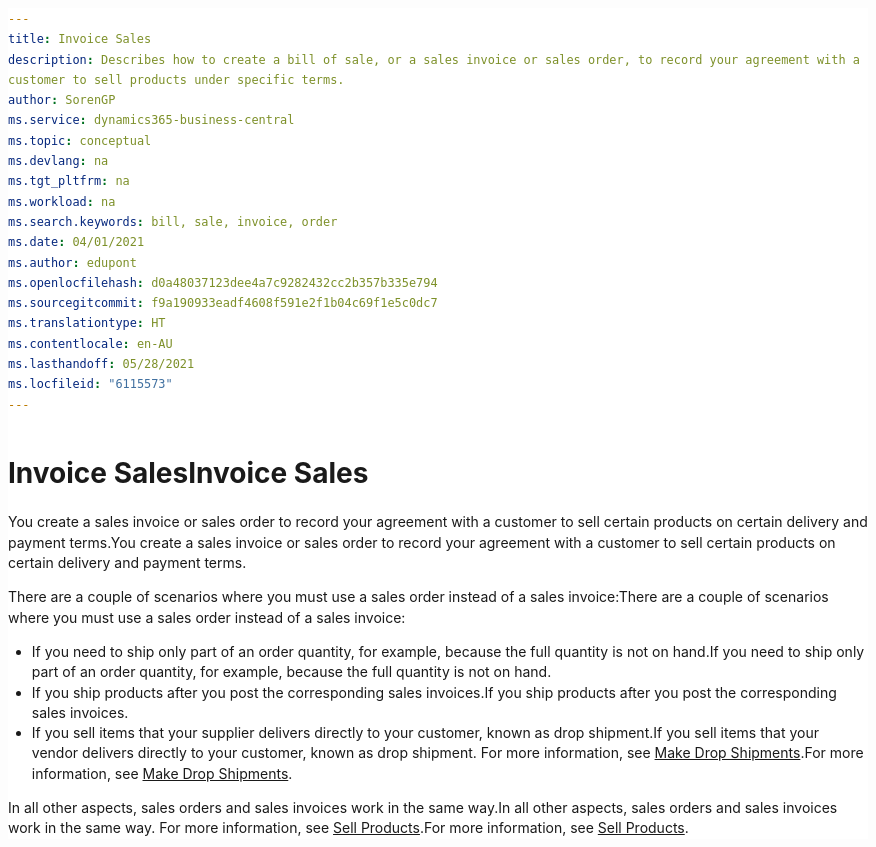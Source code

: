 ```yaml
---
title: Invoice Sales
description: Describes how to create a bill of sale, or a sales invoice or sales order, to record your agreement with a customer to sell products under specific terms.
author: SorenGP
ms.service: dynamics365-business-central
ms.topic: conceptual
ms.devlang: na
ms.tgt_pltfrm: na
ms.workload: na
ms.search.keywords: bill, sale, invoice, order
ms.date: 04/01/2021
ms.author: edupont
ms.openlocfilehash: d0a48037123dee4a7c9282432cc2b357b335e794
ms.sourcegitcommit: f9a190933eadf4608f591e2f1b04c69f1e5c0dc7
ms.translationtype: HT
ms.contentlocale: en-AU
ms.lasthandoff: 05/28/2021
ms.locfileid: "6115573"
---
```

# <a name="invoice-sales"></a><span data-ttu-id="3b0d4-103">Invoice Sales</span><span class="sxs-lookup"><span data-stu-id="3b0d4-103">Invoice Sales</span></span>

<span data-ttu-id="3b0d4-104">You create a sales invoice or sales order to record your agreement with a customer to sell certain products on certain delivery and payment terms.</span><span class="sxs-lookup"><span data-stu-id="3b0d4-104">You create a sales invoice or sales order to record your agreement with a customer to sell certain products on certain delivery and payment terms.</span></span>  

<span data-ttu-id="3b0d4-105">There are a couple of scenarios where you must use a sales order instead of a sales invoice:</span><span class="sxs-lookup"><span data-stu-id="3b0d4-105">There are a couple of scenarios where you must use a sales order instead of a sales invoice:</span></span>  

* <span data-ttu-id="3b0d4-106">If you need to ship only part of an order quantity, for example, because the full quantity is not on hand.</span><span class="sxs-lookup"><span data-stu-id="3b0d4-106">If you need to ship only part of an order quantity, for example, because the full quantity is not on hand.</span></span>  
* <span data-ttu-id="3b0d4-107">If you ship products after you post the corresponding sales invoices.</span><span class="sxs-lookup"><span data-stu-id="3b0d4-107">If you ship products after you post the corresponding sales invoices.</span></span>
* <span data-ttu-id="3b0d4-108">If you sell items that your supplier delivers directly to your customer, known as drop shipment.</span><span class="sxs-lookup"><span data-stu-id="3b0d4-108">If you sell items that your vendor delivers directly to your customer, known as drop shipment.</span></span> <span data-ttu-id="3b0d4-109">For more information, see [Make Drop Shipments](sales-how-drop-shipment.md).</span><span class="sxs-lookup"><span data-stu-id="3b0d4-109">For more information, see [Make Drop Shipments](sales-how-drop-shipment.md).</span></span>  

<span data-ttu-id="3b0d4-110">In all other aspects, sales orders and sales invoices work in the same way.</span><span class="sxs-lookup"><span data-stu-id="3b0d4-110">In all other aspects, sales orders and sales invoices work in the same way.</span></span> <span data-ttu-id="3b0d4-111">For more information, see [Sell Products](sales-how-sell-products.md).</span><span class="sxs-lookup"><span data-stu-id="3b0d4-111">For more information, see [Sell Products](sales-how-sell-products.md).</span></span>
